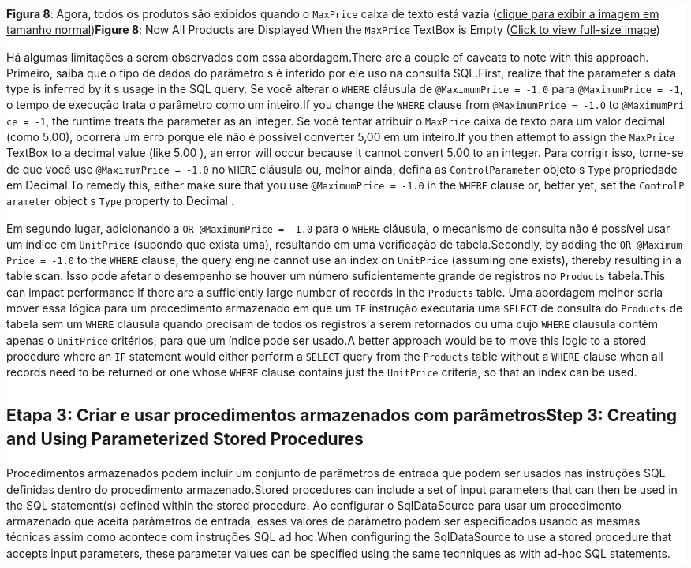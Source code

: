 <span data-ttu-id="48e63-218">**Figura 8**: Agora, todos os produtos são exibidos quando o `MaxPrice` caixa de texto está vazia ([clique para exibir a imagem em tamanho normal](using-parameterized-queries-with-the-sqldatasource-vb/_static/image16.png))</span><span class="sxs-lookup"><span data-stu-id="48e63-218">**Figure 8**: Now All Products are Displayed When the `MaxPrice` TextBox is Empty ([Click to view full-size image](using-parameterized-queries-with-the-sqldatasource-vb/_static/image16.png))</span></span>

<span data-ttu-id="48e63-219">Há algumas limitações a serem observados com essa abordagem.</span><span class="sxs-lookup"><span data-stu-id="48e63-219">There are a couple of caveats to note with this approach.</span></span> <span data-ttu-id="48e63-220">Primeiro, saiba que o tipo de dados do parâmetro s é inferido por ele uso na consulta SQL.</span><span class="sxs-lookup"><span data-stu-id="48e63-220">First, realize that the parameter s data type is inferred by it s usage in the SQL query.</span></span> <span data-ttu-id="48e63-221">Se você alterar o `WHERE` cláusula de `@MaximumPrice = -1.0` para `@MaximumPrice = -1`, o tempo de execução trata o parâmetro como um inteiro.</span><span class="sxs-lookup"><span data-stu-id="48e63-221">If you change the `WHERE` clause from `@MaximumPrice = -1.0` to `@MaximumPrice = -1`, the runtime treats the parameter as an integer.</span></span> <span data-ttu-id="48e63-222">Se você tentar atribuir o `MaxPrice` caixa de texto para um valor decimal (como 5,00), ocorrerá um erro porque ele não é possível converter 5,00 em um inteiro.</span><span class="sxs-lookup"><span data-stu-id="48e63-222">If you then attempt to assign the `MaxPrice` TextBox to a decimal value (like 5.00 ), an error will occur because it cannot convert 5.00 to an integer.</span></span> <span data-ttu-id="48e63-223">Para corrigir isso, torne-se de que você use `@MaximumPrice = -1.0` no `WHERE` cláusula ou, melhor ainda, defina as `ControlParameter` objeto s `Type` propriedade em Decimal.</span><span class="sxs-lookup"><span data-stu-id="48e63-223">To remedy this, either make sure that you use `@MaximumPrice = -1.0` in the `WHERE` clause or, better yet, set the `ControlParameter` object s `Type` property to Decimal .</span></span>

<span data-ttu-id="48e63-224">Em segundo lugar, adicionando a `OR @MaximumPrice = -1.0` para o `WHERE` cláusula, o mecanismo de consulta não é possível usar um índice em `UnitPrice` (supondo que exista uma), resultando em uma verificação de tabela.</span><span class="sxs-lookup"><span data-stu-id="48e63-224">Secondly, by adding the `OR @MaximumPrice = -1.0` to the `WHERE` clause, the query engine cannot use an index on `UnitPrice` (assuming one exists), thereby resulting in a table scan.</span></span> <span data-ttu-id="48e63-225">Isso pode afetar o desempenho se houver um número suficientemente grande de registros no `Products` tabela.</span><span class="sxs-lookup"><span data-stu-id="48e63-225">This can impact performance if there are a sufficiently large number of records in the `Products` table.</span></span> <span data-ttu-id="48e63-226">Uma abordagem melhor seria mover essa lógica para um procedimento armazenado em que um `IF` instrução executaria uma `SELECT` de consulta do `Products` de tabela sem um `WHERE` cláusula quando precisam de todos os registros a serem retornados ou uma cujo `WHERE` cláusula contém apenas o `UnitPrice` critérios, para que um índice pode ser usado.</span><span class="sxs-lookup"><span data-stu-id="48e63-226">A better approach would be to move this logic to a stored procedure where an `IF` statement would either perform a `SELECT` query from the `Products` table without a `WHERE` clause when all records need to be returned or one whose `WHERE` clause contains just the `UnitPrice` criteria, so that an index can be used.</span></span>

## <a name="step-3-creating-and-using-parameterized-stored-procedures"></a><span data-ttu-id="48e63-227">Etapa 3: Criar e usar procedimentos armazenados com parâmetros</span><span class="sxs-lookup"><span data-stu-id="48e63-227">Step 3: Creating and Using Parameterized Stored Procedures</span></span>

<span data-ttu-id="48e63-228">Procedimentos armazenados podem incluir um conjunto de parâmetros de entrada que podem ser usados nas instruções SQL definidas dentro do procedimento armazenado.</span><span class="sxs-lookup"><span data-stu-id="48e63-228">Stored procedures can include a set of input parameters that can then be used in the SQL statement(s) defined within the stored procedure.</span></span> <span data-ttu-id="48e63-229">Ao configurar o SqlDataSource para usar um procedimento armazenado que aceita parâmetros de entrada, esses valores de parâmetro podem ser especificados usando as mesmas técnicas assim como acontece com instruções SQL ad hoc.</span><span class="sxs-lookup"><span data-stu-id="48e63-229">When configuring the SqlDataSource to use a stored procedure that accepts input parameters, these parameter values can be specified using the same techniques as with ad-hoc SQL statements.</span></span>
